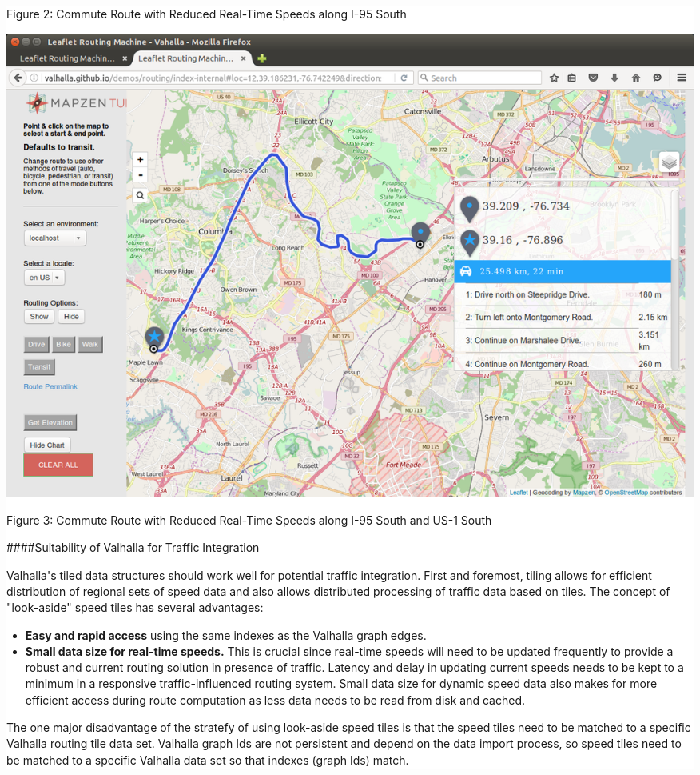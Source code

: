 Figure 2: Commute Route with Reduced Real-Time Speeds along I-95 South

![Traffic1](images/with_traffic2.png "With Traffic 2")

Figure 3: Commute Route with Reduced Real-Time Speeds along I-95 South and US-1 South

####Suitability of Valhalla for Traffic Integration

Valhalla's tiled data structures should work well for potential traffic integration. First and foremost, tiling allows for efficient distribution of regional sets of speed data and also allows distributed processing of traffic data based on tiles. The concept of "look-aside" speed tiles has several advantages:

- **Easy and rapid access** using the same indexes as the Valhalla graph edges.
- **Small data size for real-time speeds.** This is crucial since real-time speeds will need to be updated frequently to provide a robust and current routing solution in presence of traffic. Latency and delay in updating current speeds needs to be kept to a minimum in a responsive traffic-influenced routing system. Small data size for dynamic speed data also makes for more efficient access during route computation as less data needs to be read from disk and cached.

The one major disadvantage of the stratefy of using look-aside speed tiles is that the speed tiles need to be matched to a specific Valhalla routing tile data set. Valhalla graph Ids are not persistent and depend on the data import process, so speed tiles need to be matched to a specific Valhalla data set so that indexes (graph Ids) match.
